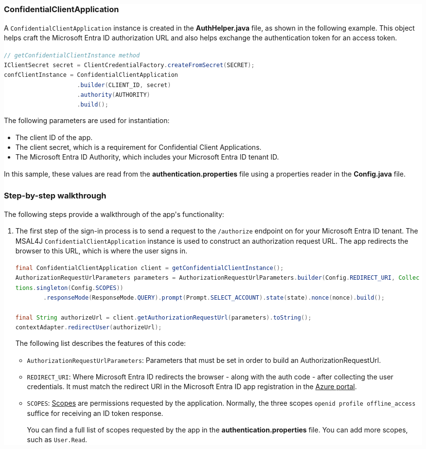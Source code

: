 ### ConfidentialClientApplication

A `ConfidentialClientApplication` instance is created in the **AuthHelper.java** file, as shown in the following example. This object helps craft the Microsoft Entra ID authorization URL and also helps exchange the authentication token for an access token.

```java
// getConfidentialClientInstance method
IClientSecret secret = ClientCredentialFactory.createFromSecret(SECRET);
confClientInstance = ConfidentialClientApplication
                     .builder(CLIENT_ID, secret)
                     .authority(AUTHORITY)
                     .build();
```

The following parameters are used for instantiation:

- The client ID of the app.
- The client secret, which is a requirement for Confidential Client Applications.
- The Microsoft Entra ID Authority, which includes your Microsoft Entra ID tenant ID.

In this sample, these values are read from the **authentication.properties** file using a properties reader in the **Config.java** file.

### Step-by-step walkthrough

The following steps provide a walkthrough of the app's functionality:

1. The first step of the sign-in process is to send a request to the `/authorize` endpoint on for your Microsoft Entra ID tenant. The MSAL4J `ConfidentialClientApplication` instance is used to construct an authorization request URL. The app redirects the browser to this URL, which is where the user signs in.

   ```java
   final ConfidentialClientApplication client = getConfidentialClientInstance();
   AuthorizationRequestUrlParameters parameters = AuthorizationRequestUrlParameters.builder(Config.REDIRECT_URI, Collections.singleton(Config.SCOPES))
           .responseMode(ResponseMode.QUERY).prompt(Prompt.SELECT_ACCOUNT).state(state).nonce(nonce).build();

   final String authorizeUrl = client.getAuthorizationRequestUrl(parameters).toString();
   contextAdapter.redirectUser(authorizeUrl);
   ```

   The following list describes the features of this code:

   - `AuthorizationRequestUrlParameters`: Parameters that must be set in order to build an AuthorizationRequestUrl.
   - `REDIRECT_URI`: Where Microsoft Entra ID redirects the browser - along with the auth code - after collecting the user credentials. It must match the redirect URI in the Microsoft Entra ID app registration in the [Azure portal](https://portal.azure.com).
   - `SCOPES`: [Scopes](/entra/identity-platform/access-tokens#scopes) are permissions requested by the application. Normally, the three scopes `openid profile offline_access` suffice for receiving an ID token response.

     You can find a full list of scopes requested by the app in the **authentication.properties** file. You can add more scopes, such as `User.Read`.
